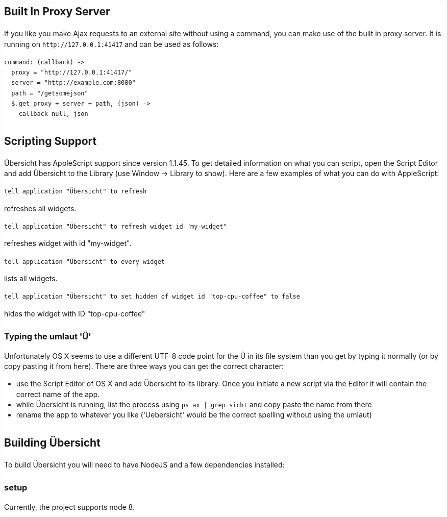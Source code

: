 
## Built In Proxy Server

If you like you make Ajax requests to an external site without using a command, you can make use of the built in proxy server. It is running on `http://127.0.0.1:41417` and can be used as follows:

    command: (callback) ->
      proxy = "http://127.0.0.1:41417/"
      server = "http://example.com:8080"
      path = "/getsomejson"
      $.get proxy + server + path, (json) ->
        callback null, json

## Scripting Support

Übersicht has AppleScript support since version 1.1.45. To get detailed information on what you can script, open the Script Editor and add Übersicht to the Library (use Window -> Library to show). Here are a few examples of what you can do with AppleScript:

    tell application "Übersicht" to refresh

refreshes all widgets.

    tell application "Übersicht" to refresh widget id "my-widget"

refreshes widget with id "my-widget".

    tell application "Übersicht" to every widget

lists all widgets.

    tell application "Übersicht" to set hidden of widget id "top-cpu-coffee" to false

hides the widget with ID "top-cpu-coffee"

### Typing the umlaut 'Ü'

Unfortunately OS X seems to use a different UTF-8 code point for the Ü in its file system than you get by typing it normally (or by copy pasting it from here). There are three ways you can get the correct character:

- use the Script Editor of OS X and add Übersicht to its library. Once you initiate a new script via the Editor it will contain the correct name of the app.
- while Übersicht is running, list the process using `ps ax | grep sicht` and copy paste the name from there
- rename the app to whatever you like ('Uebersicht' would be the correct spelling without using the umlaut)

## Building Übersicht

To build Übersicht you will need to have NodeJS and a few dependencies installed:

### setup

Currently, the project supports node 8. 
